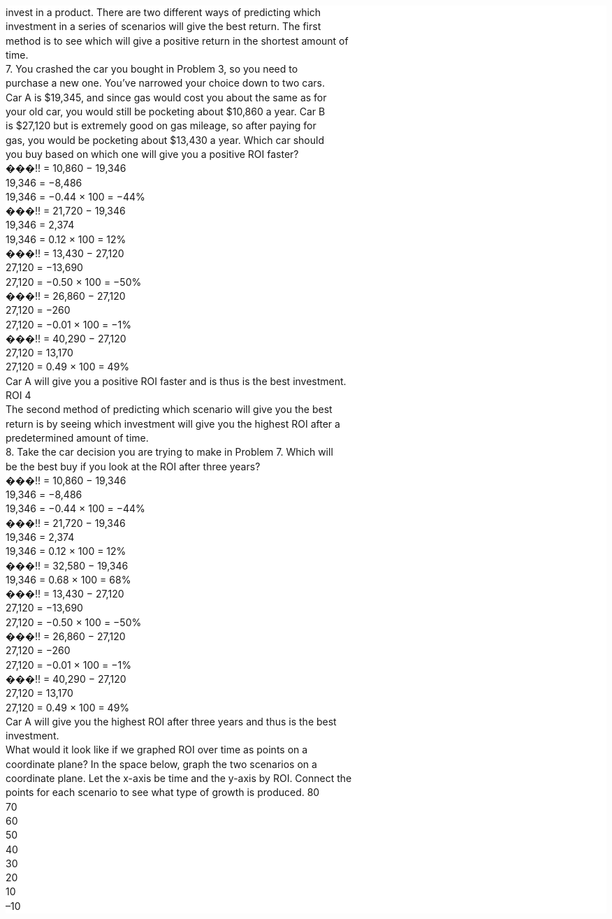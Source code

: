 invest in a product. There are two different ways of predicting which  
investment in a series of scenarios will give the best return. The first  
method is to see which will give a positive return in the shortest amount of  
time.  
7. You crashed the car you bought in Problem 3, so you need to  
purchase a new one. You’ve narrowed your choice down to two cars.  
Car A is $19,345, and since gas would cost you about the same as for  
your old car, you would still be pocketing about $10,860 a year. Car B  
is $27,120 but is extremely good on gas mileage, so after paying for  
gas, you would be pocketing about $13,430 a year. Which car should  
you buy based on which one will give you a positive ROI faster?  
���!! = 10,860 − 19,346  
19,346 = −8,486  
19,346 = −0.44 × 100 = −44%  
���!! = 21,720 − 19,346  
19,346 = 2,374  
19,346 = 0.12 × 100 = 12%  
���!! = 13,430 − 27,120  
27,120 = −13,690  
27,120 = −0.50 × 100 = −50%  
���!! = 26,860 − 27,120  
27,120 = −260  
27,120 = −0.01 × 100 = −1%  
���!! = 40,290 − 27,120  
27,120 = 13,170  
27,120 = 0.49 × 100 = 49%  
Car A will give you a positive ROI faster and is thus is the best investment.  
ROI 4  
The second method of predicting which scenario will give you the best  
return is by seeing which investment will give you the highest ROI after a  
predetermined amount of time.  
8. Take the car decision you are trying to make in Problem 7. Which will  
be the best buy if you look at the ROI after three years?  
���!! = 10,860 − 19,346  
19,346 = −8,486  
19,346 = −0.44 × 100 = −44%  
���!! = 21,720 − 19,346  
19,346 = 2,374  
19,346 = 0.12 × 100 = 12%  
���!! = 32,580 − 19,346  
19,346 = 0.68 × 100 = 68%  
���!! = 13,430 − 27,120  
27,120 = −13,690  
27,120 = −0.50 × 100 = −50%  
���!! = 26,860 − 27,120  
27,120 = −260  
27,120 = −0.01 × 100 = −1%  
���!! = 40,290 − 27,120  
27,120 = 13,170  
27,120 = 0.49 × 100 = 49%  
Car A will give you the highest ROI after three years and thus is the best  
investment.  
What would it look like if we graphed ROI over time as points on a  
coordinate plane? In the space below, graph the two scenarios on a  
coordinate plane. Let the x-axis be time and the y-axis by ROI. Connect the  
points for each scenario to see what type of growth is produced. 80  
70  
60  
50  
40  
30  
20  
10  
–10  